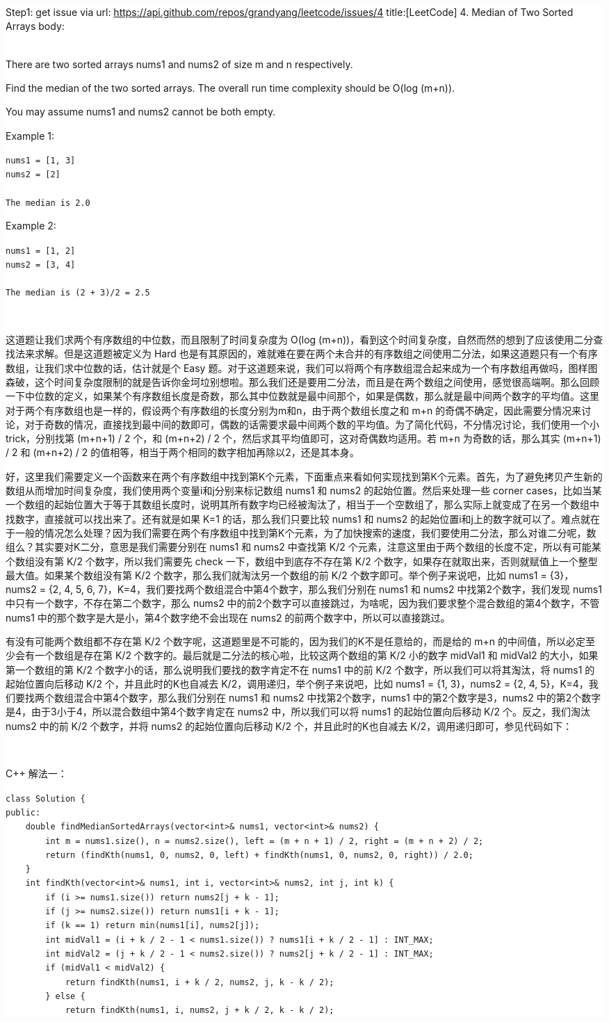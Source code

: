 Step1: get issue via url: https://api.github.com/repos/grandyang/leetcode/issues/4 
 title:[LeetCode] 4. Median of Two Sorted Arrays 
 body:  
  

There are two sorted arrays nums1 and nums2 of size m and n respectively.

Find the median of the two sorted arrays. The overall run time complexity should be O(log (m+n)).

You may assume nums1 and nums2 cannot be both empty.

Example 1:
    
    
    nums1 = [1, 3]
    nums2 = [2]
    
    The median is 2.0
    

Example 2:
    
    
    nums1 = [1, 2]
    nums2 = [3, 4]
    
    The median is (2 + 3)/2 = 2.5

 

这道题让我们求两个有序数组的中位数，而且限制了时间复杂度为 O(log (m+n))，看到这个时间复杂度，自然而然的想到了应该使用二分查找法来求解。但是这道题被定义为 Hard 也是有其原因的，难就难在要在两个未合并的有序数组之间使用二分法，如果这道题只有一个有序数组，让我们求中位数的话，估计就是个 Easy 题。对于这道题来说，我们可以将两个有序数组混合起来成为一个有序数组再做吗，图样图森破，这个时间复杂度限制的就是告诉你金坷垃别想啦。那么我们还是要用二分法，而且是在两个数组之间使用，感觉很高端啊。那么回顾一下中位数的定义，如果某个有序数组长度是奇数，那么其中位数就是最中间那个，如果是偶数，那么就是最中间两个数字的平均值。这里对于两个有序数组也是一样的，假设两个有序数组的长度分别为m和n，由于两个数组长度之和 m+n 的奇偶不确定，因此需要分情况来讨论，对于奇数的情况，直接找到最中间的数即可，偶数的话需要求最中间两个数的平均值。为了简化代码，不分情况讨论，我们使用一个小 trick，分别找第 (m+n+1) / 2 个，和 (m+n+2) / 2 个，然后求其平均值即可，这对奇偶数均适用。若 m+n 为奇数的话，那么其实 (m+n+1) / 2 和 (m+n+2) / 2 的值相等，相当于两个相同的数字相加再除以2，还是其本身。

好，这里我们需要定义一个函数来在两个有序数组中找到第K个元素，下面重点来看如何实现找到第K个元素。首先，为了避免拷贝产生新的数组从而增加时间复杂度，我们使用两个变量i和j分别来标记数组 nums1 和 nums2 的起始位置。然后来处理一些 corner cases，比如当某一个数组的起始位置大于等于其数组长度时，说明其所有数字均已经被淘汰了，相当于一个空数组了，那么实际上就变成了在另一个数组中找数字，直接就可以找出来了。还有就是如果 K=1 的话，那么我们只要比较 nums1 和 nums2 的起始位置i和j上的数字就可以了。难点就在于一般的情况怎么处理？因为我们需要在两个有序数组中找到第K个元素，为了加快搜索的速度，我们要使用二分法，那么对谁二分呢，数组么？其实要对K二分，意思是我们需要分别在 nums1 和 nums2 中查找第 K/2 个元素，注意这里由于两个数组的长度不定，所以有可能某个数组没有第 K/2 个数字，所以我们需要先 check 一下，数组中到底存不存在第 K/2 个数字，如果存在就取出来，否则就赋值上一个整型最大值。如果某个数组没有第 K/2 个数字，那么我们就淘汰另一个数组的前 K/2 个数字即可。举个例子来说吧，比如 nums1 = {3}，nums2 = {2, 4, 5, 6, 7}，K=4，我们要找两个数组混合中第4个数字，那么我们分别在 nums1 和 nums2 中找第2个数字，我们发现 nums1 中只有一个数字，不存在第二个数字，那么 nums2 中的前2个数字可以直接跳过，为啥呢，因为我们要求整个混合数组的第4个数字，不管 nums1 中的那个数字是大是小，第4个数字绝不会出现在 nums2 的前两个数字中，所以可以直接跳过。

有没有可能两个数组都不存在第 K/2 个数字呢，这道题里是不可能的，因为我们的K不是任意给的，而是给的 m+n 的中间值，所以必定至少会有一个数组是存在第 K/2 个数字的。最后就是二分法的核心啦，比较这两个数组的第 K/2 小的数字 midVal1 和 midVal2 的大小，如果第一个数组的第 K/2 个数字小的话，那么说明我们要找的数字肯定不在 nums1 中的前 K/2 个数字，所以我们可以将其淘汰，将 nums1 的起始位置向后移动 K/2 个，并且此时的K也自减去 K/2，调用递归，举个例子来说吧，比如 nums1 = {1, 3}，nums2 = {2, 4, 5}，K=4，我们要找两个数组混合中第4个数字，那么我们分别在 nums1 和 nums2 中找第2个数字，nums1 中的第2个数字是3，nums2 中的第2个数字是4，由于3小于4，所以混合数组中第4个数字肯定在 nums2 中，所以我们可以将 nums1 的起始位置向后移动 K/2 个。反之，我们淘汰 nums2 中的前 K/2 个数字，并将 nums2 的起始位置向后移动 K/2 个，并且此时的K也自减去 K/2，调用递归即可，参见代码如下：

 

C++ 解法一：
    
    
    class Solution {
    public:
        double findMedianSortedArrays(vector<int>& nums1, vector<int>& nums2) {
            int m = nums1.size(), n = nums2.size(), left = (m + n + 1) / 2, right = (m + n + 2) / 2;
            return (findKth(nums1, 0, nums2, 0, left) + findKth(nums1, 0, nums2, 0, right)) / 2.0;
        }
        int findKth(vector<int>& nums1, int i, vector<int>& nums2, int j, int k) {
            if (i >= nums1.size()) return nums2[j + k - 1];
            if (j >= nums2.size()) return nums1[i + k - 1];
            if (k == 1) return min(nums1[i], nums2[j]);
            int midVal1 = (i + k / 2 - 1 < nums1.size()) ? nums1[i + k / 2 - 1] : INT_MAX;
            int midVal2 = (j + k / 2 - 1 < nums2.size()) ? nums2[j + k / 2 - 1] : INT_MAX;
            if (midVal1 < midVal2) {
                return findKth(nums1, i + k / 2, nums2, j, k - k / 2);
            } else {
                return findKth(nums1, i, nums2, j + k / 2, k - k / 2);